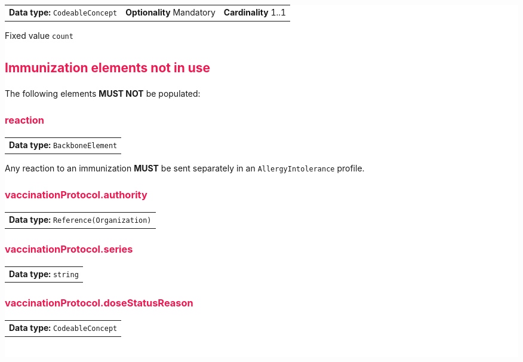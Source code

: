 <table class='resource-attributes'>
  <tr>
    <td><b>Data type:</b> <code>CodeableConcept</code></td>
    <td><b>Optionality</b> Mandatory</td>
    <td><b>Cardinality</b> 1..1</td>
  </tr>
</table>

Fixed value `count`

<h2 style="color:#ED1951;"> Immunization elements <b>not in use</b> </h2>

The following elements **MUST NOT** be populated:

<h3 style="color:#ED1951;"> reaction </h3>

<table class='resource-attributes'>
  <tr>
    <td><b>Data type:</b> <code>BackboneElement</code></td>
  </tr>
</table>

Any reaction to an immunization **MUST** be sent separately in an `AllergyIntolerance` profile.

<h3 style="color:#ED1951;"> vaccinationProtocol.authority </h3>

<table class='resource-attributes'>
  <tr>
    <td><b>Data type:</b> <code>Reference(Organization)</code></td>
  </tr>
</table>

<h3 style="color:#ED1951;"> vaccinationProtocol.series </h3>

<table class='resource-attributes'>
  <tr>
    <td><b>Data type:</b> <code>string</code></td>
  </tr>
</table>

<h3 style="color:#ED1951;"> vaccinationProtocol.doseStatusReason </h3>

<table class='resource-attributes'>
  <tr>
    <td><b>Data type:</b> <code>CodeableConcept</code></td>
  </tr>
</table>

<br>
